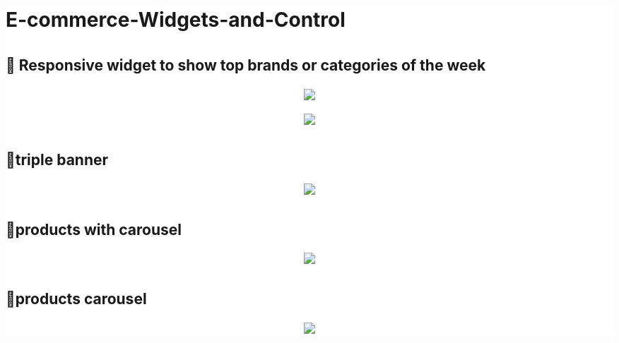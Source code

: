 # E-commerce-Widgets-and-Control
## :file_folder: Responsive widget to show top brands or categories of the week
<p align="center">
  <img width="750" src="https://i.ibb.co/hCvSVfs/ezgif-com-video-to-gif.gif">
</p>

<p align="center">
  <img width="1000" src="https://i.ibb.co/T02WxHB/download.png">
</p>

## :file_folder:triple banner

<p align="center">
  <img width="1000" src="https://i.ibb.co/syhNXFM/Screenshot-2.png">
</p>

## :file_folder:products with carousel

<p align="center">
  <img width="1000" src="https://i.ibb.co/JytCWh0/Screenshot-from-2020-02-04-04-09-42.png">
</p>

## :file_folder:products carousel

<p align="center">
  <img width="1000" src="https://i.ibb.co/wB5y8Bw/Screenshot-5.png">
</p>

